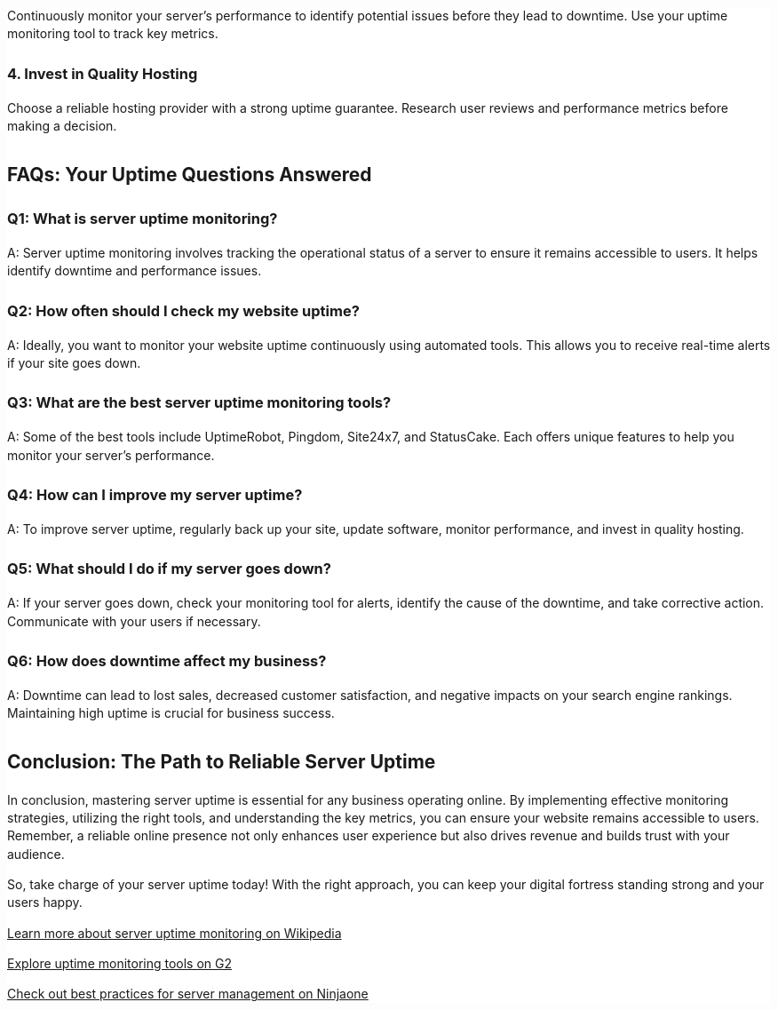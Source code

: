 Continuously monitor your server’s performance to identify potential issues before they lead to downtime. Use your uptime monitoring tool to track key metrics.

### 4. Invest in Quality Hosting

Choose a reliable hosting provider with a strong uptime guarantee. Research user reviews and performance metrics before making a decision.

## FAQs: Your Uptime Questions Answered

### Q1: What is server uptime monitoring?
A: Server uptime monitoring involves tracking the operational status of a server to ensure it remains accessible to users. It helps identify downtime and performance issues.

### Q2: How often should I check my website uptime?
A: Ideally, you want to monitor your website uptime continuously using automated tools. This allows you to receive real-time alerts if your site goes down.

### Q3: What are the best server uptime monitoring tools?
A: Some of the best tools include UptimeRobot, Pingdom, Site24x7, and StatusCake. Each offers unique features to help you monitor your server’s performance.

### Q4: How can I improve my server uptime?
A: To improve server uptime, regularly back up your site, update software, monitor performance, and invest in quality hosting.

### Q5: What should I do if my server goes down?
A: If your server goes down, check your monitoring tool for alerts, identify the cause of the downtime, and take corrective action. Communicate with your users if necessary.

### Q6: How does downtime affect my business?
A: Downtime can lead to lost sales, decreased customer satisfaction, and negative impacts on your search engine rankings. Maintaining high uptime is crucial for business success.

## Conclusion: The Path to Reliable Server Uptime

In conclusion, mastering server uptime is essential for any business operating online. By implementing effective monitoring strategies, utilizing the right tools, and understanding the key metrics, you can ensure your website remains accessible to users. Remember, a reliable online presence not only enhances user experience but also drives revenue and builds trust with your audience.

So, take charge of your server uptime today! With the right approach, you can keep your digital fortress standing strong and your users happy.

[Learn more about server uptime monitoring on Wikipedia](https://en.wikipedia.org/wiki/Uptime)

[Explore uptime monitoring tools on G2](https://www.g2.com/categories/website-monitoring)

[Check out best practices for server management on Ninjaone](https://www.ninjaone.com/blog/what-is-server-management-tools-and-best-practices/)